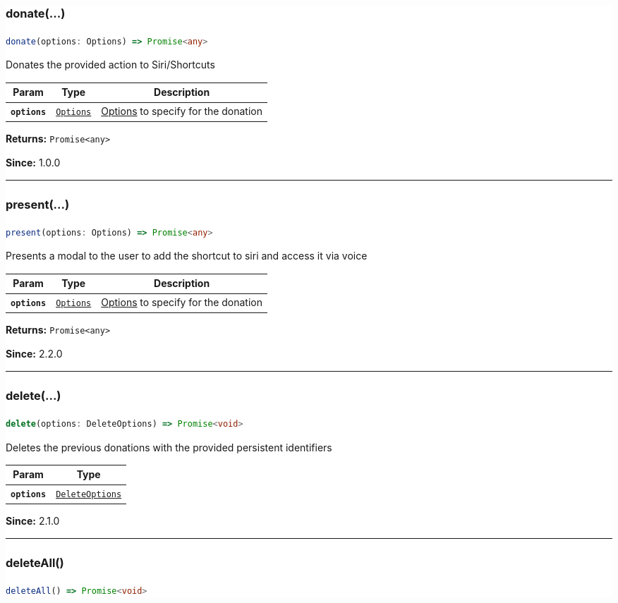 ### donate(...)

```typescript
donate(options: Options) => Promise<any>
```

Donates the provided action to Siri/Shortcuts

| Param         | Type                                        | Description                                                |
| ------------- | ------------------------------------------- | ---------------------------------------------------------- |
| **`options`** | <code><a href="#options">Options</a></code> | <a href="#options">Options</a> to specify for the donation |

**Returns:** <code>Promise&lt;any&gt;</code>

**Since:** 1.0.0

--------------------


### present(...)

```typescript
present(options: Options) => Promise<any>
```

Presents a modal to the user to add the shortcut to siri and access it via voice

| Param         | Type                                        | Description                                                |
| ------------- | ------------------------------------------- | ---------------------------------------------------------- |
| **`options`** | <code><a href="#options">Options</a></code> | <a href="#options">Options</a> to specify for the donation |

**Returns:** <code>Promise&lt;any&gt;</code>

**Since:** 2.2.0

--------------------


### delete(...)

```typescript
delete(options: DeleteOptions) => Promise<void>
```

Deletes the previous donations with the provided persistent identifiers

| Param         | Type                                                    |
| ------------- | ------------------------------------------------------- |
| **`options`** | <code><a href="#deleteoptions">DeleteOptions</a></code> |

**Since:** 2.1.0

--------------------


### deleteAll()

```typescript
deleteAll() => Promise<void>
```
